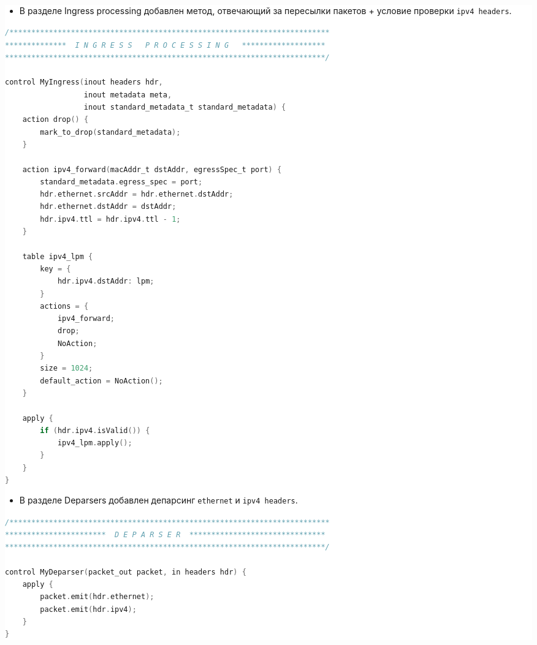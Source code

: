 + В разделе Ingress processing добавлен метод, отвечающий за пересылки пакетов + условие проверки `ipv4 headers`.

```c
/*************************************************************************
**************  I N G R E S S   P R O C E S S I N G   *******************
*************************************************************************/

control MyIngress(inout headers hdr,
                  inout metadata meta,
                  inout standard_metadata_t standard_metadata) {
    action drop() {
        mark_to_drop(standard_metadata);
    }

    action ipv4_forward(macAddr_t dstAddr, egressSpec_t port) {
        standard_metadata.egress_spec = port;
        hdr.ethernet.srcAddr = hdr.ethernet.dstAddr;
        hdr.ethernet.dstAddr = dstAddr;
        hdr.ipv4.ttl = hdr.ipv4.ttl - 1;
    }

    table ipv4_lpm {
        key = {
            hdr.ipv4.dstAddr: lpm;
        }
        actions = {
            ipv4_forward;
            drop;
            NoAction;
        }
        size = 1024;
        default_action = NoAction();
    }

    apply {
        if (hdr.ipv4.isValid()) {
            ipv4_lpm.apply();
        }
    }
}
```

+ В разделе Deparsers добавлен депарсинг `ethernet` и `ipv4 headers`.

```c
/*************************************************************************
***********************  D E P A R S E R  *******************************
*************************************************************************/

control MyDeparser(packet_out packet, in headers hdr) {
    apply {
        packet.emit(hdr.ethernet);
        packet.emit(hdr.ipv4);
    }
}
```
